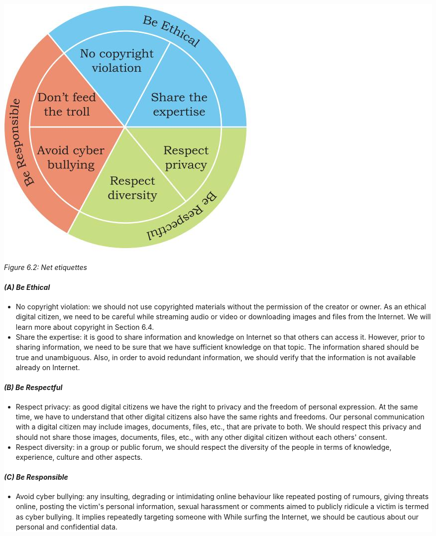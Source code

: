 ![](_page_3_Figure_1.jpeg)

*Figure 6.2: Net etiquettes*

#### *(A) Be Ethical*

- No copyright violation: we should not use copyrighted materials without the permission of the creator or owner. As an ethical digital citizen, we need to be careful while streaming audio or video or downloading images and files from the Internet. We will learn more about copyright in Section 6.4.
- Share the expertise: it is good to share information and knowledge on Internet so that others can access it. However, prior to sharing information, we need to be sure that we have sufficient knowledge on that topic. The information shared should be true and unambiguous. Also, in order to avoid redundant information, we should verify that the information is not available already on Internet.

#### *(B) Be Respectful*

- Respect privacy: as good digital citizens we have the right to privacy and the freedom of personal expression. At the same time, we have to understand that other digital citizens also have the same rights and freedoms. Our personal communication with a digital citizen may include images, documents, files, etc., that are private to both. We should respect this privacy and should not share those images, documents, files, etc., with any other digital citizen without each others' consent.
- Respect diversity: in a group or public forum, we should respect the diversity of the people in terms of knowledge, experience, culture and other aspects.

#### *(C) Be Responsible*

- Avoid cyber bullying: any insulting, degrading or intimidating online behaviour like repeated posting of rumours, giving threats online, posting the victim's personal information, sexual harassment or comments aimed to publicly ridicule a victim is termed as cyber bullying. It implies repeatedly targeting someone with
While surfing the Internet, we should be cautious about our personal and confidential data.
